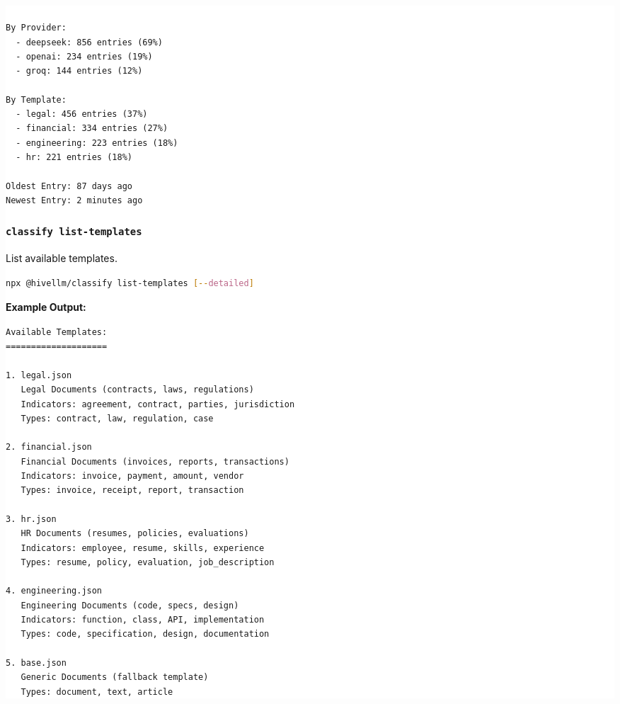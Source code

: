 ```

By Provider:
  - deepseek: 856 entries (69%)
  - openai: 234 entries (19%)
  - groq: 144 entries (12%)

By Template:
  - legal: 456 entries (37%)
  - financial: 334 entries (27%)
  - engineering: 223 entries (18%)
  - hr: 221 entries (18%)

Oldest Entry: 87 days ago
Newest Entry: 2 minutes ago
```

### `classify list-templates`

List available templates.

```bash
npx @hivellm/classify list-templates [--detailed]
```

**Example Output:**
```
Available Templates:
====================

1. legal.json
   Legal Documents (contracts, laws, regulations)
   Indicators: agreement, contract, parties, jurisdiction
   Types: contract, law, regulation, case

2. financial.json
   Financial Documents (invoices, reports, transactions)
   Indicators: invoice, payment, amount, vendor
   Types: invoice, receipt, report, transaction

3. hr.json
   HR Documents (resumes, policies, evaluations)
   Indicators: employee, resume, skills, experience
   Types: resume, policy, evaluation, job_description

4. engineering.json
   Engineering Documents (code, specs, design)
   Indicators: function, class, API, implementation
   Types: code, specification, design, documentation

5. base.json
   Generic Documents (fallback template)
   Types: document, text, article
```
